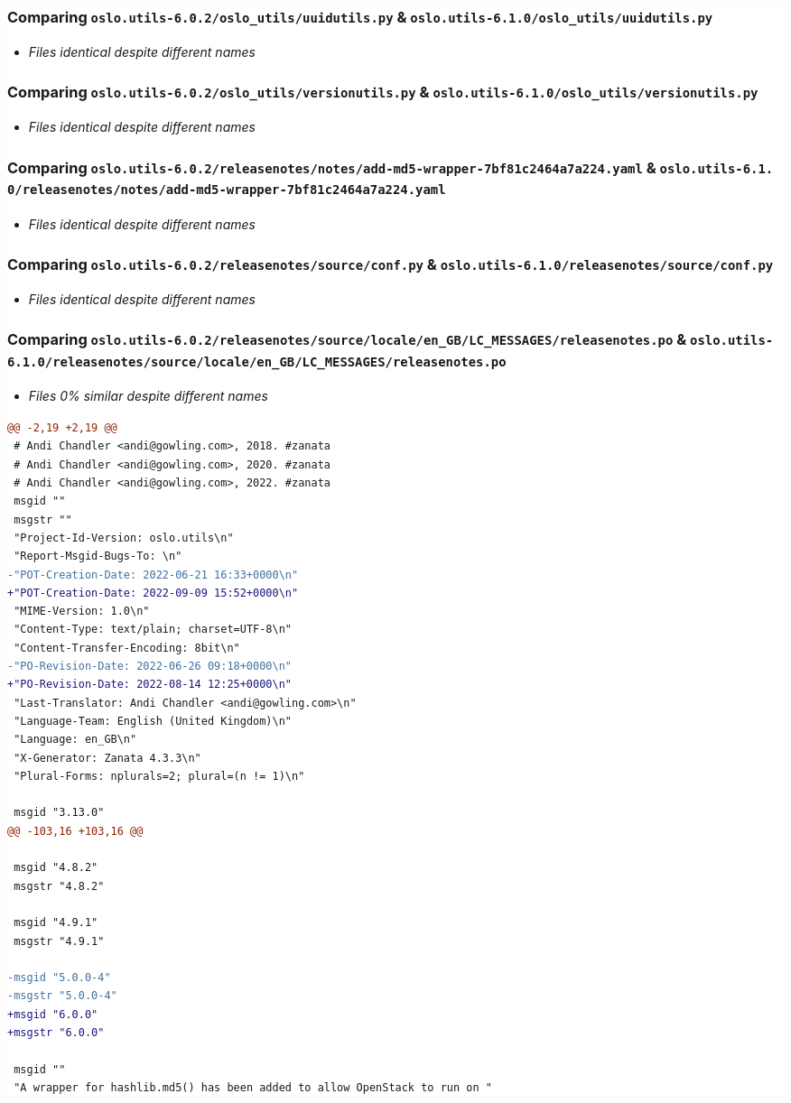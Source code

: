 ### Comparing `oslo.utils-6.0.2/oslo_utils/uuidutils.py` & `oslo.utils-6.1.0/oslo_utils/uuidutils.py`

 * *Files identical despite different names*

### Comparing `oslo.utils-6.0.2/oslo_utils/versionutils.py` & `oslo.utils-6.1.0/oslo_utils/versionutils.py`

 * *Files identical despite different names*

### Comparing `oslo.utils-6.0.2/releasenotes/notes/add-md5-wrapper-7bf81c2464a7a224.yaml` & `oslo.utils-6.1.0/releasenotes/notes/add-md5-wrapper-7bf81c2464a7a224.yaml`

 * *Files identical despite different names*

### Comparing `oslo.utils-6.0.2/releasenotes/source/conf.py` & `oslo.utils-6.1.0/releasenotes/source/conf.py`

 * *Files identical despite different names*

### Comparing `oslo.utils-6.0.2/releasenotes/source/locale/en_GB/LC_MESSAGES/releasenotes.po` & `oslo.utils-6.1.0/releasenotes/source/locale/en_GB/LC_MESSAGES/releasenotes.po`

 * *Files 0% similar despite different names*

```diff
@@ -2,19 +2,19 @@
 # Andi Chandler <andi@gowling.com>, 2018. #zanata
 # Andi Chandler <andi@gowling.com>, 2020. #zanata
 # Andi Chandler <andi@gowling.com>, 2022. #zanata
 msgid ""
 msgstr ""
 "Project-Id-Version: oslo.utils\n"
 "Report-Msgid-Bugs-To: \n"
-"POT-Creation-Date: 2022-06-21 16:33+0000\n"
+"POT-Creation-Date: 2022-09-09 15:52+0000\n"
 "MIME-Version: 1.0\n"
 "Content-Type: text/plain; charset=UTF-8\n"
 "Content-Transfer-Encoding: 8bit\n"
-"PO-Revision-Date: 2022-06-26 09:18+0000\n"
+"PO-Revision-Date: 2022-08-14 12:25+0000\n"
 "Last-Translator: Andi Chandler <andi@gowling.com>\n"
 "Language-Team: English (United Kingdom)\n"
 "Language: en_GB\n"
 "X-Generator: Zanata 4.3.3\n"
 "Plural-Forms: nplurals=2; plural=(n != 1)\n"
 
 msgid "3.13.0"
@@ -103,16 +103,16 @@
 
 msgid "4.8.2"
 msgstr "4.8.2"
 
 msgid "4.9.1"
 msgstr "4.9.1"
 
-msgid "5.0.0-4"
-msgstr "5.0.0-4"
+msgid "6.0.0"
+msgstr "6.0.0"
 
 msgid ""
 "A wrapper for hashlib.md5() has been added to allow OpenStack to run on "
```